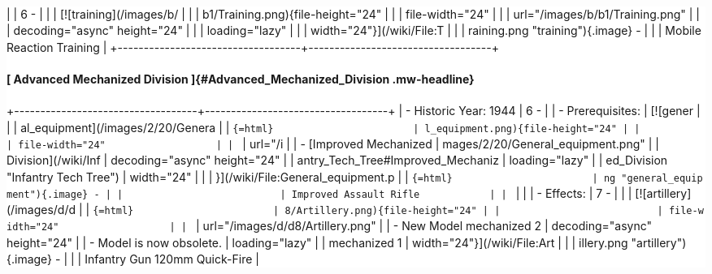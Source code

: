 | | 6 - |
| | [![training](/images/b/ |
| | b1/Training.png){file-height="24" |
| | file-width="24" |
| | url="/images/b/b1/Training.png" |
| | decoding="async" height="24" |
| | loading="lazy" |
| | width="24"}](/wiki/File:T |
| | raining.png "training"){.image} - |
| | Mobile Reaction Training |
+-----------------------------------+-----------------------------------+

#### [ Advanced Mechanized Division ]{#Advanced_Mechanized_Division .mw-headline}

+-----------------------------------+-----------------------------------+
| - Historic Year: 1944 | 6 - |
| - Prerequisites: | [![gener                          |
|                                   | al_equipment](/images/2/20/Genera |
| `{=html}                        | l_equipment.png){file-height="24" |
|                           | file-width="24"                   |
| ` | url="/i |
| - [Improved Mechanized | mages/2/20/General_equipment.png" |
| Division](/wiki/Inf | decoding="async" height="24" |
| antry_Tech_Tree#Improved_Mechaniz | loading="lazy" |
| ed_Division "Infantry Tech Tree") | width="24" |
| | }](/wiki/File:General_equipment.p |
| `{=html}                        | ng "general_equipment"){.image} - |
|                           | Improved Assault Rifle            |
| ` | |
| - Effects: | 7 - |
| | [![artillery](/images/d/d |
| `{=html}                        | 8/Artillery.png){file-height="24" |
|                           | file-width="24"                   |
| ` | url="/images/d/d8/Artillery.png" |
| - New Model mechanized 2 | decoding="async" height="24" |
| - Model is now obsolete. | loading="lazy" |
| mechanized 1 | width="24"}](/wiki/File:Art |
| | illery.png "artillery"){.image} - |
| | Infantry Gun 120mm Quick-Fire |